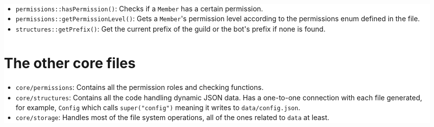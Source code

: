 - `permissions::hasPermission()`: Checks if a `Member` has a certain permission.
- `permissions::getPermissionLevel()`: Gets a `Member`'s permission level according to the permissions enum defined in the file.
- `structures::getPrefix()`: Get the current prefix of the guild or the bot's prefix if none is found.

# The other core files

- `core/permissions`: Contains all the permission roles and checking functions.
- `core/structures`: Contains all the code handling dynamic JSON data. Has a one-to-one connection with each file generated, for example, `Config` which calls `super("config")` meaning it writes to `data/config.json`.
- `core/storage`: Handles most of the file system operations, all of the ones related to `data` at least.